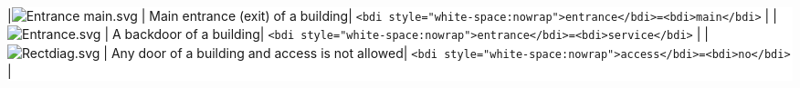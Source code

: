 |<img alt="Entrance main.svg" src=".//assets/images/osm-carto/symbols/8px-Entrance_main.svg.png" decoding="async" width="8" height="8"> | Main entrance (exit) of a building| `<bdi style="white-space:nowrap">entrance</bdi>=<bdi>main</bdi>` |
|<img alt="Entrance.svg" src=".//assets/images/osm-carto/symbols/8px-Entrance.svg.png" decoding="async" width="8" height="8"> | A backdoor of a building| `<bdi style="white-space:nowrap">entrance</bdi>=<bdi>service</bdi>` |
|<img alt="Rectdiag.svg" src=".//assets/images/osm-carto/symbols/8px-Rectdiag.svg.png" decoding="async" width="8" height="8"> | Any door of a building and access is not allowed| `<bdi style="white-space:nowrap">access</bdi>=<bdi>no</bdi>`</tbody></table> |
